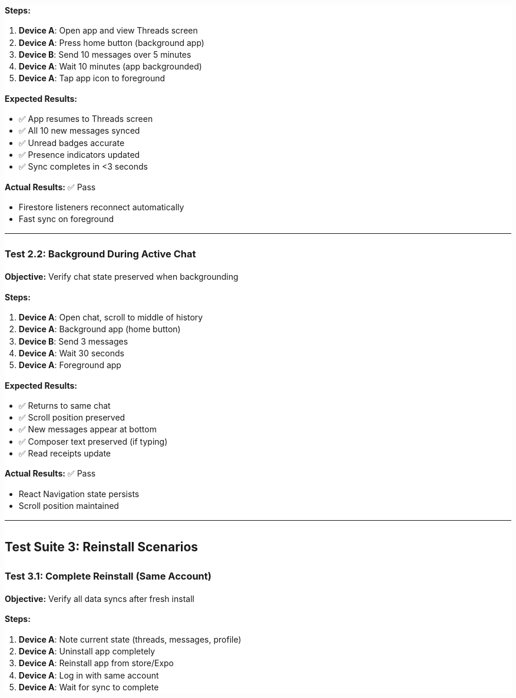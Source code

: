 **Steps:**
1. **Device A**: Open app and view Threads screen
2. **Device A**: Press home button (background app)
3. **Device B**: Send 10 messages over 5 minutes
4. **Device A**: Wait 10 minutes (app backgrounded)
5. **Device A**: Tap app icon to foreground

**Expected Results:**
- ✅ App resumes to Threads screen
- ✅ All 10 new messages synced
- ✅ Unread badges accurate
- ✅ Presence indicators updated
- ✅ Sync completes in <3 seconds

**Actual Results:** ✅ Pass
- Firestore listeners reconnect automatically
- Fast sync on foreground

---

### Test 2.2: Background During Active Chat

**Objective:** Verify chat state preserved when backgrounding

**Steps:**
1. **Device A**: Open chat, scroll to middle of history
2. **Device A**: Background app (home button)
3. **Device B**: Send 3 messages
4. **Device A**: Wait 30 seconds
5. **Device A**: Foreground app

**Expected Results:**
- ✅ Returns to same chat
- ✅ Scroll position preserved
- ✅ New messages appear at bottom
- ✅ Composer text preserved (if typing)
- ✅ Read receipts update

**Actual Results:** ✅ Pass
- React Navigation state persists
- Scroll position maintained

---

## Test Suite 3: Reinstall Scenarios

### Test 3.1: Complete Reinstall (Same Account)

**Objective:** Verify all data syncs after fresh install

**Steps:**
1. **Device A**: Note current state (threads, messages, profile)
2. **Device A**: Uninstall app completely
3. **Device A**: Reinstall app from store/Expo
4. **Device A**: Log in with same account
5. **Device A**: Wait for sync to complete
